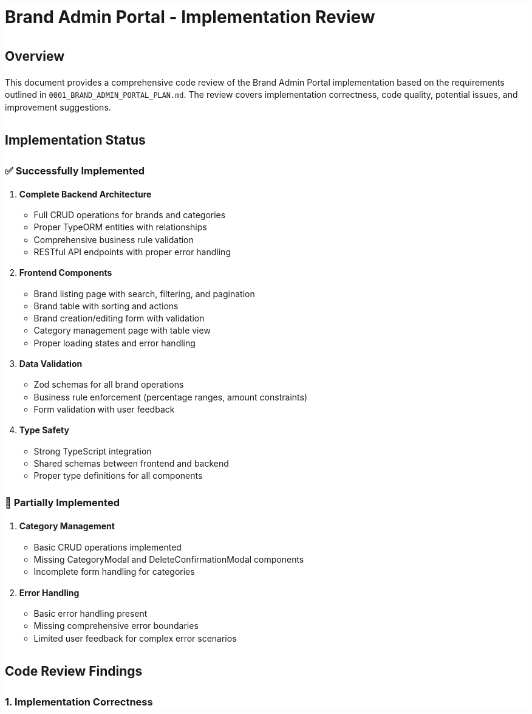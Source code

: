 # Brand Admin Portal - Implementation Review

## Overview

This document provides a comprehensive code review of the Brand Admin Portal implementation based on the requirements outlined in `0001_BRAND_ADMIN_PORTAL_PLAN.md`. The review covers implementation correctness, code quality, potential issues, and improvement suggestions.

## Implementation Status

### ✅ **Successfully Implemented**

1. **Complete Backend Architecture**
   - Full CRUD operations for brands and categories
   - Proper TypeORM entities with relationships
   - Comprehensive business rule validation
   - RESTful API endpoints with proper error handling

2. **Frontend Components**
   - Brand listing page with search, filtering, and pagination
   - Brand table with sorting and actions
   - Brand creation/editing form with validation
   - Category management page with table view
   - Proper loading states and error handling

3. **Data Validation**
   - Zod schemas for all brand operations
   - Business rule enforcement (percentage ranges, amount constraints)
   - Form validation with user feedback

4. **Type Safety**
   - Strong TypeScript integration
   - Shared schemas between frontend and backend
   - Proper type definitions for all components

### 🔧 **Partially Implemented**

1. **Category Management**
   - Basic CRUD operations implemented
   - Missing CategoryModal and DeleteConfirmationModal components
   - Incomplete form handling for categories

2. **Error Handling**
   - Basic error handling present
   - Missing comprehensive error boundaries
   - Limited user feedback for complex error scenarios

## Code Review Findings

### 1. **Implementation Correctness**
